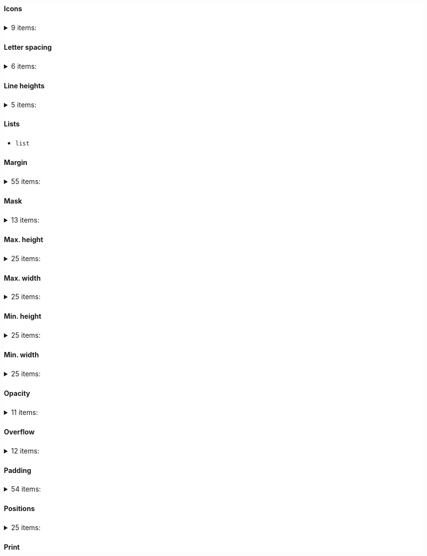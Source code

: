 #### Icons

<details><summary>9 items:</summary></details>

#### Letter spacing

<details><summary>6 items:</summary></details>

#### Line heights

<details><summary>5 items:</summary></details>

#### Lists

- `list`

#### Margin

<details><summary>55 items:</summary></details>

#### Mask

<details><summary>13 items:</summary></details>

#### Max. height

<details><summary>25 items:</summary></details>

#### Max. width

<details><summary>25 items:</summary></details>

#### Min. height

<details><summary>25 items:</summary></details>

#### Min. width

<details><summary>25 items:</summary></details>

#### Opacity

<details><summary>11 items:</summary></details>

#### Overflow

<details><summary>12 items:</summary></details>

#### Padding

<details><summary>54 items:</summary></details>

#### Positions

<details><summary>25 items:</summary></details>

#### Print
